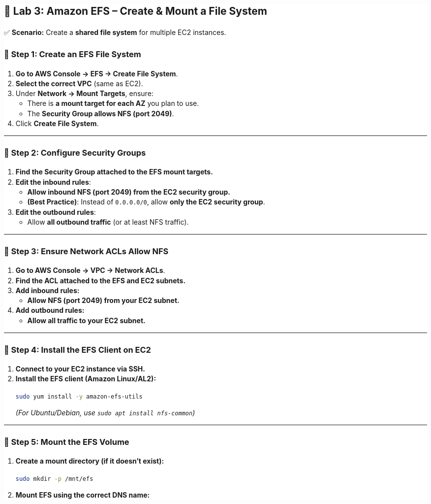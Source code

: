 
## **🔹 Lab 3: Amazon EFS – Create & Mount a File System**

✅ **Scenario:** Create a **shared file system** for multiple EC2 instances.

### **🔹 Step 1: Create an EFS File System**

1. **Go to AWS Console → EFS → Create File System**.
2. **Select the correct VPC** (same as EC2).
3. Under **Network → Mount Targets**, ensure:
   - There is **a mount target for each AZ** you plan to use.
   - The **Security Group allows NFS (port 2049)**.
4. Click **Create File System**.

---

### **🔹 Step 2: Configure Security Groups**

1. **Find the Security Group attached to the EFS mount targets.**
2. **Edit the inbound rules**:
   - **Allow inbound NFS (port 2049) from the EC2 security group.**
   - **(Best Practice)**: Instead of `0.0.0.0/0`, allow **only the EC2 security group**.
3. **Edit the outbound rules**:
   - Allow **all outbound traffic** (or at least NFS traffic).

---

### **🔹 Step 3: Ensure Network ACLs Allow NFS**

1. **Go to AWS Console → VPC → Network ACLs**.
2. **Find the ACL attached to the EFS and EC2 subnets.**
3. **Add inbound rules:**
   - **Allow NFS (port 2049) from your EC2 subnet.**
4. **Add outbound rules:**
   - **Allow all traffic to your EC2 subnet.**

---

### **🔹 Step 4: Install the EFS Client on EC2**

1. **Connect to your EC2 instance via SSH.**
2. **Install the EFS client (Amazon Linux/AL2):**
   ```bash
   sudo yum install -y amazon-efs-utils
   ```
   _(For Ubuntu/Debian, use `sudo apt install nfs-common`)_

---

### **🔹 Step 5: Mount the EFS Volume**

1. **Create a mount directory (if it doesn’t exist):**
   ```bash
   sudo mkdir -p /mnt/efs
   ```
2. **Mount EFS using the correct DNS name:**
